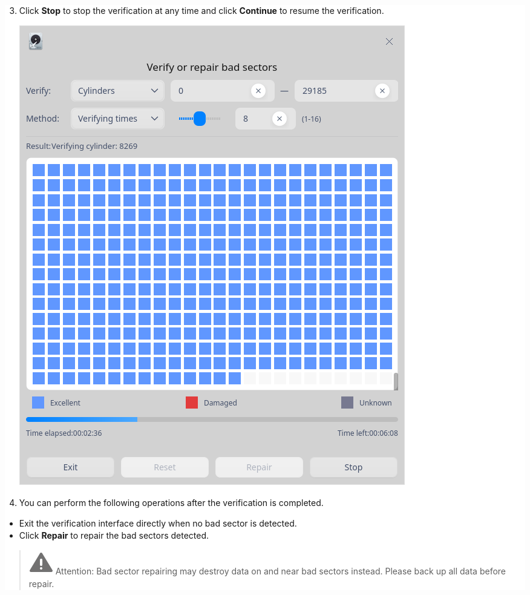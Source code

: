 3. Click **Stop** to stop the verification at any time and click **Continue** to resume the verification.

   ![stopverify](fig/stopverify.png)

4. You can perform the following operations after the verification is completed.

- Exit the verification interface directly when no bad sector is detected. 
- Click **Repair** to repair the bad sectors detected.

>![attention](../common/attention.svg) Attention: Bad sector repairing may destroy data on and near bad sectors instead. Please back up all data before repair.
